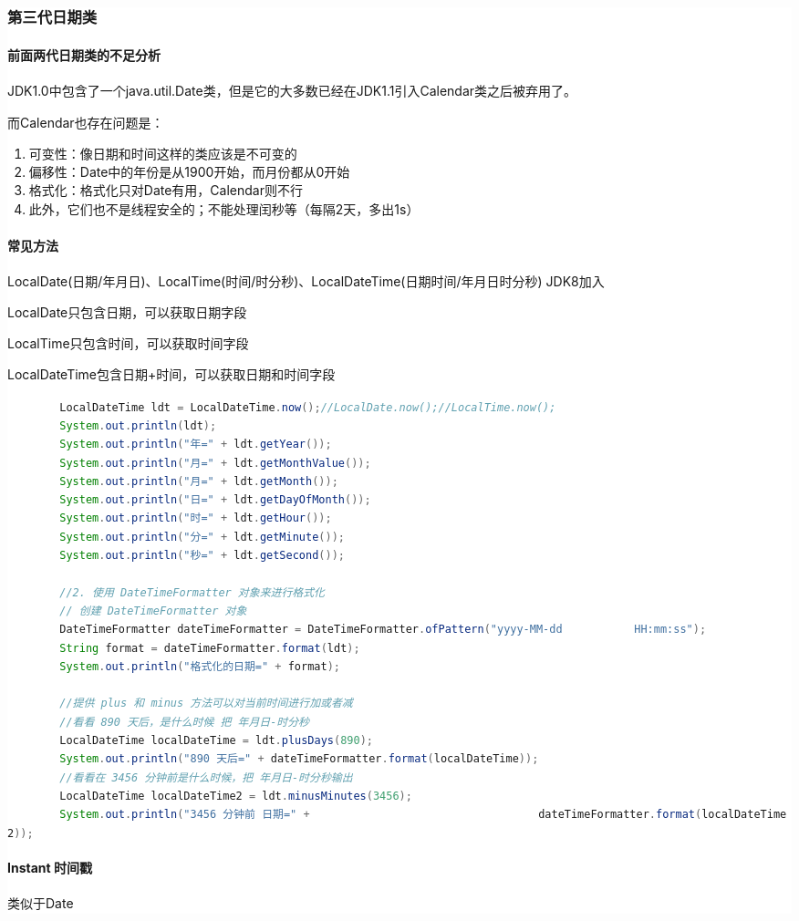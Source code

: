 ### 第三代日期类

#### 前面两代日期类的不足分析

JDK1.0中包含了一个java.util.Date类，但是它的大多数已经在JDK1.1引入Calendar类之后被弃用了。

而Calendar也存在问题是：

1. 可变性：像日期和时间这样的类应该是不可变的
2. 偏移性：Date中的年份是从1900开始，而月份都从0开始
3. 格式化：格式化只对Date有用，Calendar则不行
4. 此外，它们也不是线程安全的；不能处理闰秒等（每隔2天，多出1s）

#### 常见方法

LocalDate(日期/年月日)、LocalTime(时间/时分秒)、LocalDateTime(日期时间/年月日时分秒) JDK8加入

LocalDate只包含日期，可以获取日期字段

LocalTime只包含时间，可以获取时间字段

LocalDateTime包含日期+时间，可以获取日期和时间字段

```java
		LocalDateTime ldt = LocalDateTime.now();//LocalDate.now();//LocalTime.now();
        System.out.println(ldt);
        System.out.println("年=" + ldt.getYear());
        System.out.println("月=" + ldt.getMonthValue());
        System.out.println("月=" + ldt.getMonth());
        System.out.println("日=" + ldt.getDayOfMonth());
        System.out.println("时=" + ldt.getHour());
        System.out.println("分=" + ldt.getMinute());
        System.out.println("秒=" + ldt.getSecond());

		//2. 使用 DateTimeFormatter 对象来进行格式化
        // 创建 DateTimeFormatter 对象
        DateTimeFormatter dateTimeFormatter = DateTimeFormatter.ofPattern("yyyy-MM-dd 			HH:mm:ss");
        String format = dateTimeFormatter.format(ldt);
        System.out.println("格式化的日期=" + format);

		//提供 plus 和 minus 方法可以对当前时间进行加或者减
        //看看 890 天后，是什么时候 把 年月日-时分秒
        LocalDateTime localDateTime = ldt.plusDays(890);
        System.out.println("890 天后=" + dateTimeFormatter.format(localDateTime));
        //看看在 3456 分钟前是什么时候，把 年月日-时分秒输出
        LocalDateTime localDateTime2 = ldt.minusMinutes(3456);
        System.out.println("3456 分钟前 日期=" + 								  dateTimeFormatter.format(localDateTime2));
```

#### Instant 时间戳

类似于Date
